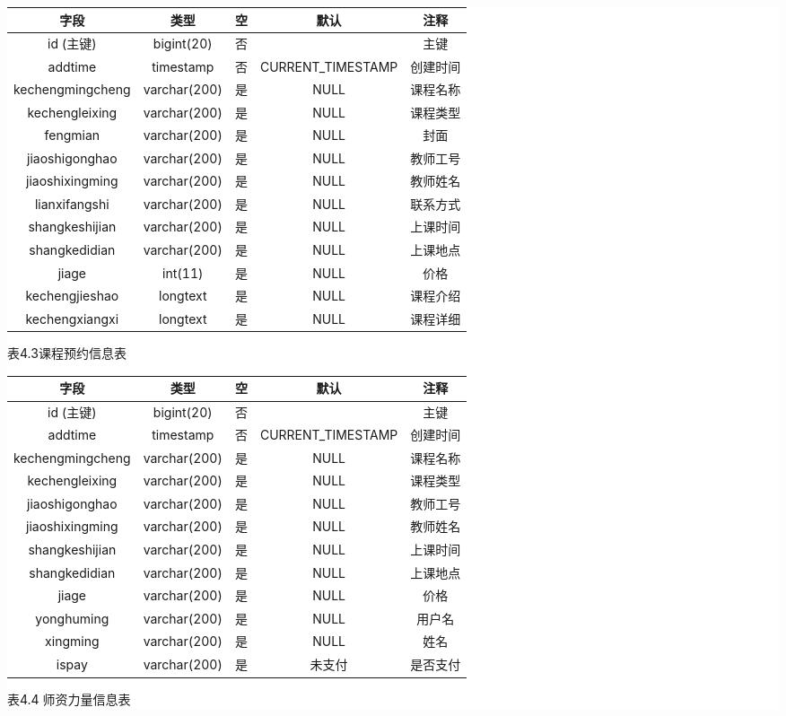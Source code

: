 |字段|类型|空|默认|注释|
| :-: | :-: | :-: | :-: | :-: |
|id (主键)|bigint(20)|否||主键|
|addtime|timestamp|否|CURRENT\_TIMESTAMP|创建时间|
|kechengmingcheng|varchar(200)|是|NULL|课程名称|
|kechengleixing|varchar(200)|是|NULL|课程类型|
|fengmian|varchar(200)|是|NULL|封面|
|jiaoshigonghao|varchar(200)|是|NULL|教师工号|
|jiaoshixingming|varchar(200)|是|NULL|教师姓名|
|lianxifangshi|varchar(200)|是|NULL|联系方式|
|shangkeshijian|varchar(200)|是|NULL|上课时间|
|shangkedidian|varchar(200)|是|NULL|上课地点|
|jiage|int(11)|是|NULL|价格|
|kechengjieshao|longtext|是|NULL|课程介绍|
|kechengxiangxi|longtext|是|NULL|课程详细|
表4.3课程预约信息表

|字段|类型|空|默认|注释|
| :-: | :-: | :-: | :-: | :-: |
|id (主键)|bigint(20)|否||主键|
|addtime|timestamp|否|CURRENT\_TIMESTAMP|创建时间|
|kechengmingcheng|varchar(200)|是|NULL|课程名称|
|kechengleixing|varchar(200)|是|NULL|课程类型|
|jiaoshigonghao|varchar(200)|是|NULL|教师工号|
|jiaoshixingming|varchar(200)|是|NULL|教师姓名|
|shangkeshijian|varchar(200)|是|NULL|上课时间|
|shangkedidian|varchar(200)|是|NULL|上课地点|
|jiage|varchar(200)|是|NULL|价格|
|yonghuming|varchar(200)|是|NULL|用户名|
|xingming|varchar(200)|是|NULL|姓名|
|ispay|varchar(200)|是|未支付|是否支付|
表4.4 师资力量信息表
